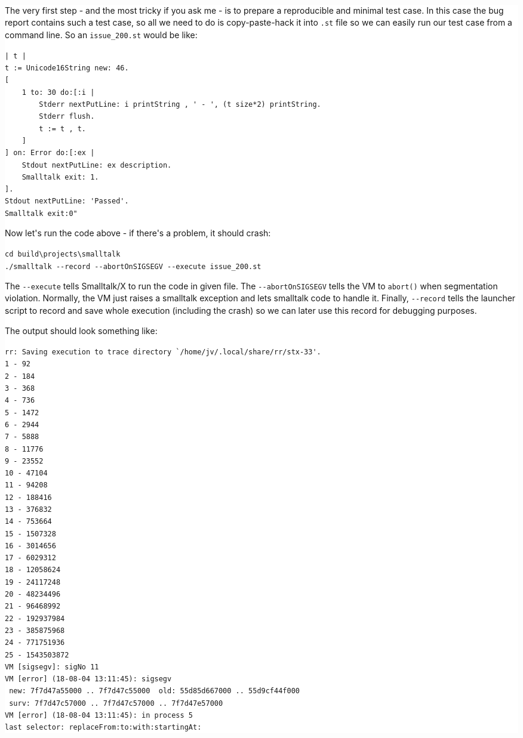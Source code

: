 The very first step - and the most tricky if you ask me - is to prepare a 
reproducible and minimal test case. In this case the bug report contains such
a test case, so all we need to do is copy-paste-hack it into `.st` file so
we can easily run our test case from a command line. So an `issue_200.st` would
be like: 

    | t | 
    t := Unicode16String new: 46. 
    [ 
        1 to: 30 do:[:i | 
            Stderr nextPutLine: i printString , ' - ', (t size*2) printString. 
            Stderr flush.            
            t := t , t.
        ] 
    ] on: Error do:[:ex | 
        Stdout nextPutLine: ex description.
        Smalltalk exit: 1.
    ]. 
    Stdout nextPutLine: 'Passed'.
    Smalltalk exit:0"

Now let's run the code above - if there's a problem, it should crash:

    cd build\projects\smalltalk
    ./smalltalk --record --abortOnSIGSEGV --execute issue_200.st

The `--execute` tells Smalltalk/X to run the code in given file. The `--abortOnSIGSEGV`
tells the VM to `abort()` when segmentation violation. Normally, the VM just raises
a smalltalk exception and lets smalltalk code to handle it. Finally, `--record` 
tells the launcher script to record and save whole execution (including the crash) so
we can later use this record for debugging purposes. 

The output should look something like:

    rr: Saving execution to trace directory `/home/jv/.local/share/rr/stx-33'.
    1 - 92
    2 - 184
    3 - 368
    4 - 736
    5 - 1472
    6 - 2944
    7 - 5888
    8 - 11776
    9 - 23552
    10 - 47104
    11 - 94208
    12 - 188416
    13 - 376832
    14 - 753664
    15 - 1507328
    16 - 3014656
    17 - 6029312
    18 - 12058624
    19 - 24117248
    20 - 48234496
    21 - 96468992
    22 - 192937984
    23 - 385875968
    24 - 771751936
    25 - 1543503872
    VM [sigsegv]: sigNo 11
    VM [error] (18-08-04 13:11:45): sigsegv
     new: 7f7d47a55000 .. 7f7d47c55000  old: 55d85d667000 .. 55d9cf44f000
     surv: 7f7d47c57000 .. 7f7d47c57000 .. 7f7d47e57000
    VM [error] (18-08-04 13:11:45): in process 5
    last selector: replaceFrom:to:with:startingAt:

[1]: https://bitbucket.org/janvrany/stx-libbasic/commits/574962856f042b0a8dce930e144727927ecf1976
[2]: https://link.springer.com/chapter/10.1007/978-3-642-30561-0_10
[3]: https://sourceware.org/gdb/current/onlinedocs/gdb/Symbols.html#Symbols
[4]: https://sourceware.org/gdb/current/onlinedocs/gdb/Reverse-Execution.html#Reverse-Execution
[5]: https://bitbucket.org/janvrany/stx-libbasic/src/cd0581d5639bd0608c7e6aae7aa486ce6bd82dd4/Object.st#lines-739
[6]: https://esug.github.io/2018-Conference/conf2018.html
[7]: https://rr-project.org/
[8]: https://www.gnu.org/software/gdb/
[9]: https://bitbucket.org/janvrany/jv-vdb/src/default/
[10]: https://swing.fit.cvut.cz/projects/stx-jv/ticket/200
[11]: https://swing.fit.cvut.cz/projects/stx-jv/wiki/Documentation/BuildingStXWithRakefiles
[12]: https://sourceware.org/git/gitweb.cgi?p=binutils-gdb.git